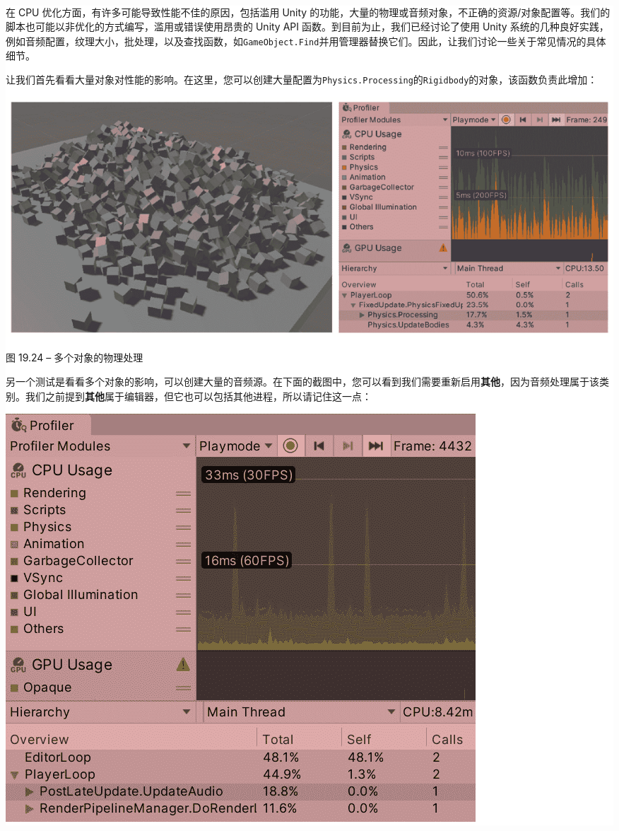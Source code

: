 在 CPU 优化方面，有许多可能导致性能不佳的原因，包括滥用 Unity 的功能，大量的物理或音频对象，不正确的资源/对象配置等。我们的脚本也可能以非优化的方式编写，滥用或错误使用昂贵的 Unity API 函数。到目前为止，我们已经讨论了使用 Unity 系统的几种良好实践，例如音频配置，纹理大小，批处理，以及查找函数，如`GameObject.Find`并用管理器替换它们。因此，让我们讨论一些关于常见情况的具体细节。

让我们首先看看大量对象对性能的影响。在这里，您可以创建大量配置为`Physics.Processing`的`Rigidbody`的对象，该函数负责此增加：

![图 19.24 – 多个对象的物理处理](img/Figure_19.24_B14199.jpg)

图 19.24 – 多个对象的物理处理

另一个测试是看看多个对象的影响，可以创建大量的音频源。在下面的截图中，您可以看到我们需要重新启用**其他**，因为音频处理属于该类别。我们之前提到**其他**属于编辑器，但它也可以包括其他进程，所以请记住这一点：

![图 19.25 – 多个对象的物理处理](img/Figure_19.25_B14199.jpg)
